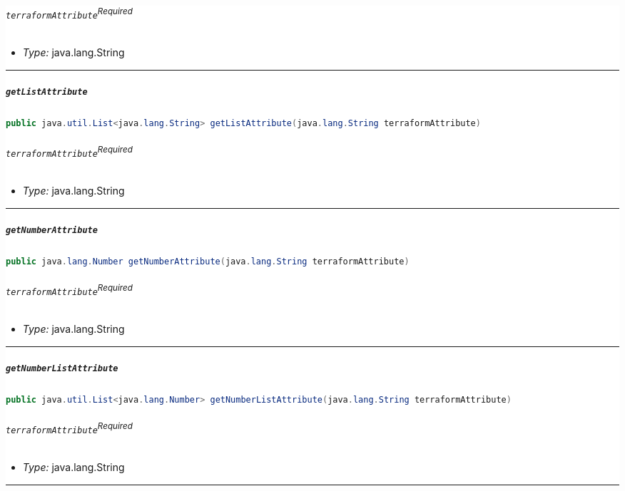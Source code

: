 ###### `terraformAttribute`<sup>Required</sup> <a name="terraformAttribute" id="@cdktf/provider-opentelekomcloud.obsBucketInventory.ObsBucketInventory.getBooleanMapAttribute.parameter.terraformAttribute"></a>

- *Type:* java.lang.String

---

##### `getListAttribute` <a name="getListAttribute" id="@cdktf/provider-opentelekomcloud.obsBucketInventory.ObsBucketInventory.getListAttribute"></a>

```java
public java.util.List<java.lang.String> getListAttribute(java.lang.String terraformAttribute)
```

###### `terraformAttribute`<sup>Required</sup> <a name="terraformAttribute" id="@cdktf/provider-opentelekomcloud.obsBucketInventory.ObsBucketInventory.getListAttribute.parameter.terraformAttribute"></a>

- *Type:* java.lang.String

---

##### `getNumberAttribute` <a name="getNumberAttribute" id="@cdktf/provider-opentelekomcloud.obsBucketInventory.ObsBucketInventory.getNumberAttribute"></a>

```java
public java.lang.Number getNumberAttribute(java.lang.String terraformAttribute)
```

###### `terraformAttribute`<sup>Required</sup> <a name="terraformAttribute" id="@cdktf/provider-opentelekomcloud.obsBucketInventory.ObsBucketInventory.getNumberAttribute.parameter.terraformAttribute"></a>

- *Type:* java.lang.String

---

##### `getNumberListAttribute` <a name="getNumberListAttribute" id="@cdktf/provider-opentelekomcloud.obsBucketInventory.ObsBucketInventory.getNumberListAttribute"></a>

```java
public java.util.List<java.lang.Number> getNumberListAttribute(java.lang.String terraformAttribute)
```

###### `terraformAttribute`<sup>Required</sup> <a name="terraformAttribute" id="@cdktf/provider-opentelekomcloud.obsBucketInventory.ObsBucketInventory.getNumberListAttribute.parameter.terraformAttribute"></a>

- *Type:* java.lang.String

---